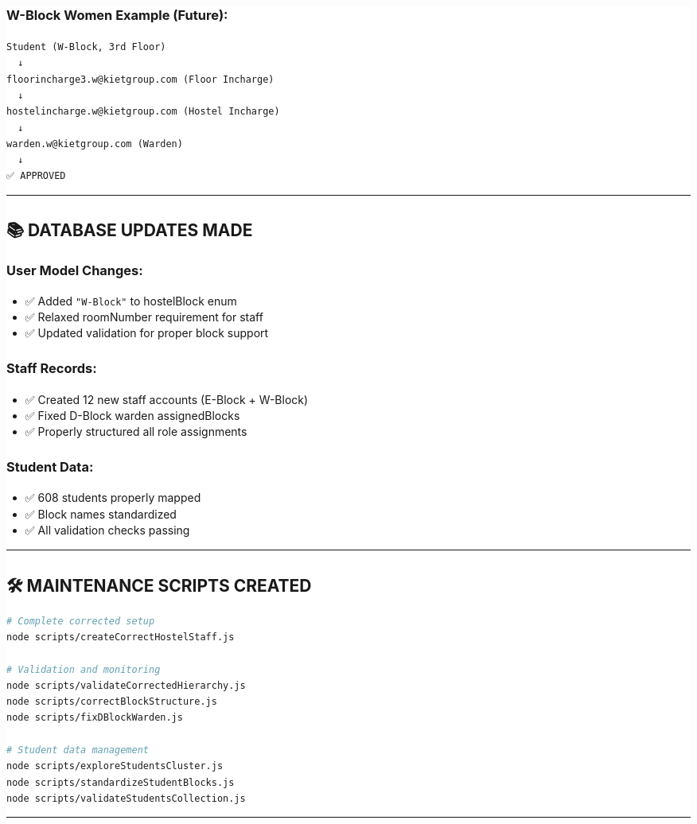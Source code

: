 ### **W-Block Women Example (Future):**
```
Student (W-Block, 3rd Floor)
  ↓
floorincharge3.w@kietgroup.com (Floor Incharge)
  ↓
hostelincharge.w@kietgroup.com (Hostel Incharge)
  ↓  
warden.w@kietgroup.com (Warden)
  ↓
✅ APPROVED
```

---

## 📚 **DATABASE UPDATES MADE**

### **User Model Changes:**
- ✅ Added `"W-Block"` to hostelBlock enum
- ✅ Relaxed roomNumber requirement for staff
- ✅ Updated validation for proper block support

### **Staff Records:**
- ✅ Created 12 new staff accounts (E-Block + W-Block)
- ✅ Fixed D-Block warden assignedBlocks
- ✅ Properly structured all role assignments

### **Student Data:**
- ✅ 608 students properly mapped
- ✅ Block names standardized
- ✅ All validation checks passing

---

## 🛠️ **MAINTENANCE SCRIPTS CREATED**

```bash
# Complete corrected setup
node scripts/createCorrectHostelStaff.js

# Validation and monitoring  
node scripts/validateCorrectedHierarchy.js
node scripts/correctBlockStructure.js
node scripts/fixDBlockWarden.js

# Student data management
node scripts/exploreStudentsCluster.js
node scripts/standardizeStudentBlocks.js
node scripts/validateStudentsCollection.js
```

---